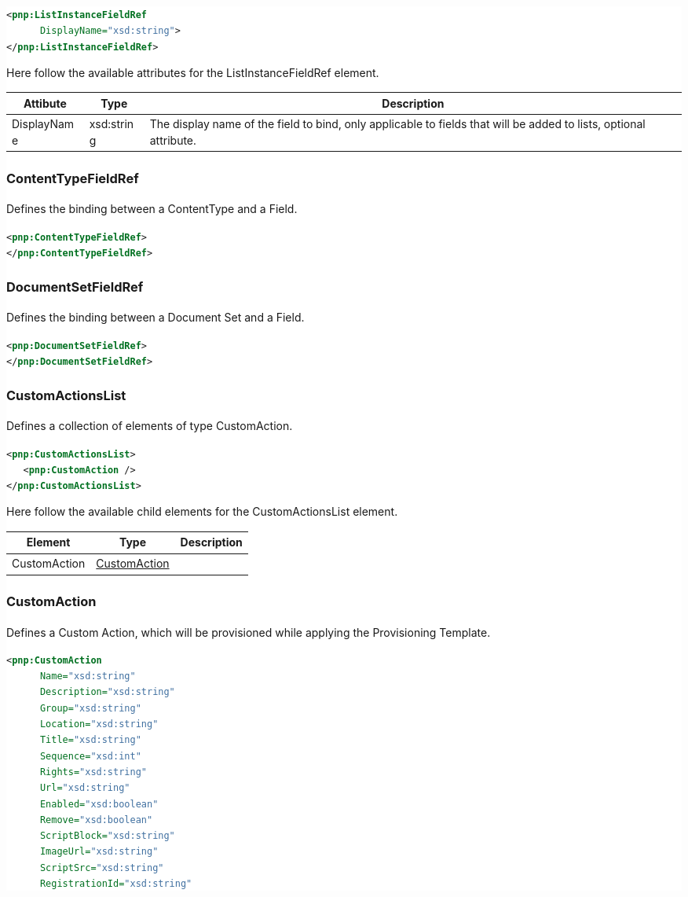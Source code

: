 ```xml
<pnp:ListInstanceFieldRef
      DisplayName="xsd:string">
</pnp:ListInstanceFieldRef>
```


Here follow the available attributes for the ListInstanceFieldRef element.


Attibute|Type|Description
--------|----|-----------
DisplayName|xsd:string|The display name of the field to bind, only applicable to fields that will be added to lists, optional attribute.
<a name="contenttypefieldref"></a>
### ContentTypeFieldRef
Defines the binding between a ContentType and a Field.

```xml
<pnp:ContentTypeFieldRef>
</pnp:ContentTypeFieldRef>
```

<a name="documentsetfieldref"></a>
### DocumentSetFieldRef
Defines the binding between a Document Set and a Field.

```xml
<pnp:DocumentSetFieldRef>
</pnp:DocumentSetFieldRef>
```

<a name="customactionslist"></a>
### CustomActionsList
Defines a collection of elements of type CustomAction.

```xml
<pnp:CustomActionsList>
   <pnp:CustomAction />
</pnp:CustomActionsList>
```


Here follow the available child elements for the CustomActionsList element.


Element|Type|Description
-------|----|-----------
CustomAction|[CustomAction](#customaction)|
<a name="customaction"></a>
### CustomAction
Defines a Custom Action, which will be provisioned while applying the Provisioning Template.

```xml
<pnp:CustomAction
      Name="xsd:string"
      Description="xsd:string"
      Group="xsd:string"
      Location="xsd:string"
      Title="xsd:string"
      Sequence="xsd:int"
      Rights="xsd:string"
      Url="xsd:string"
      Enabled="xsd:boolean"
      Remove="xsd:boolean"
      ScriptBlock="xsd:string"
      ImageUrl="xsd:string"
      ScriptSrc="xsd:string"
      RegistrationId="xsd:string"
```